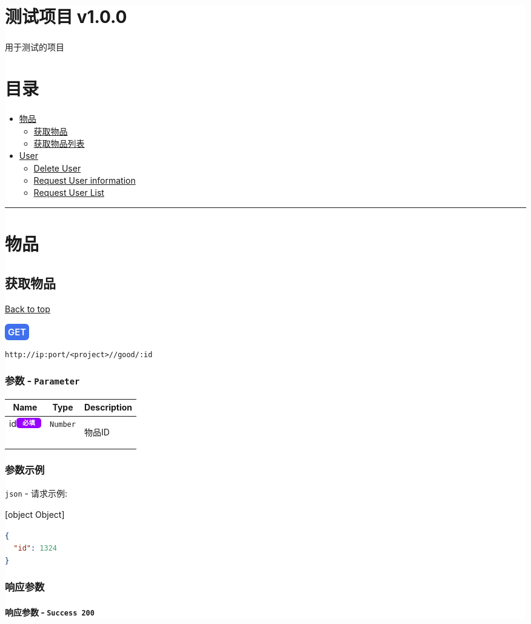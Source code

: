 <a name="top"></a>
# 测试项目 v1.0.0

用于测试的项目

# 目录

- [物品](#物品)
  - [获取物品](#获取物品)
  - [获取物品列表](#获取物品列表)
- [User](#User)
  - [Delete User](#Delete-User)
  - [Request User information](#Request-User-information)
  - [Request User List](#Request-User-List)

___


# <a name='物品'>物品</a>

## <a name='获取物品'>获取物品</a>
[Back to top](#top)


<span style="color: #fff; line-height:1.7;background: #4070ec; border-radius: 6px;font-size: 15px;padding: 4px 5px;text-transform: uppercase;font-weight: 600">GET</span>
```
http://ip:port/<project>//good/:id
```

### 参数 - `Parameter`

| Name     | Type       | Description                           |
|----------|------------|---------------------------------------|
| id<span style="color: #fff;float: right; line-height:1.7;background: #90f; border-radius: 5px;font-size: 75%;padding: 0 10px;font-weight:bold;">必填</span> | `Number` | <p>物品ID</p> |

### 参数示例
`json` - 请求示例:

[object Object] 
```json
{
  "id": 1324
}
```

### 响应参数

#### 响应参数 - `Success 200`
